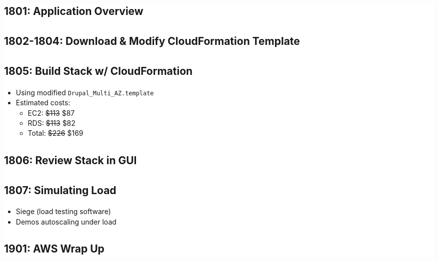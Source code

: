 ## 1801: Application Overview

## 1802-1804: Download & Modify CloudFormation Template

## 1805: Build Stack w/ CloudFormation

* Using modified `Drupal_Multi_AZ.template`
* Estimated costs:
  - EC2: ~~$113~~ $87
  - RDS: ~~$113~~ $82
  - Total: ~~$226~~ $169

## 1806: Review Stack in GUI

## 1807: Simulating Load

* Siege (load testing software)
* Demos autoscaling under load

## 1901: AWS Wrap Up
